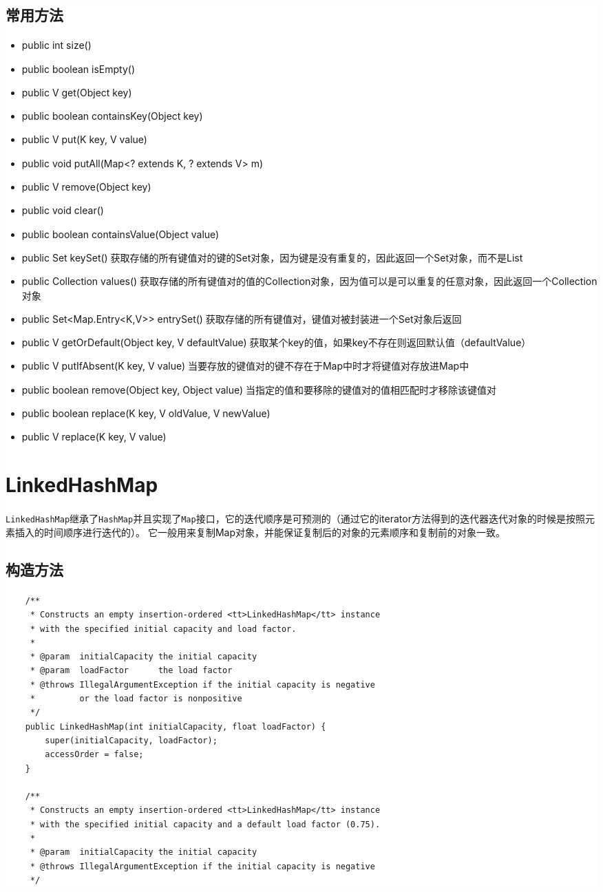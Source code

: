 ## 常用方法
* public int size()

* public boolean isEmpty()

* public V get(Object key)

* public boolean containsKey(Object key)

* public V put(K key, V value)

* public void putAll(Map<? extends K, ? extends V> m)

* public V remove(Object key) 

* public void clear()

* public boolean containsValue(Object value)

* public Set<K> keySet()
获取存储的所有键值对的键的Set对象，因为键是没有重复的，因此返回一个Set对象，而不是List

* public Collection<V> values()
获取存储的所有键值对的值的Collection对象，因为值可以是可以重复的任意对象，因此返回一个Collection对象

* public Set<Map.Entry<K,V>> entrySet()
获取存储的所有键值对，键值对被封装进一个Set对象后返回

* public V getOrDefault(Object key, V defaultValue) 
获取某个key的值，如果key不存在则返回默认值（defaultValue）

* public V putIfAbsent(K key, V value)
当要存放的键值对的键不存在于Map中时才将键值对存放进Map中

* public boolean remove(Object key, Object value)
当指定的值和要移除的键值对的值相匹配时才移除该键值对

* public boolean replace(K key, V oldValue, V newValue)

* public V replace(K key, V value) 

# LinkedHashMap
`LinkedHashMap`继承了`HashMap`并且实现了`Map`接口，它的迭代顺序是可预测的（通过它的iterator方法得到的迭代器迭代对象的时候是按照元素插入的时间顺序进行迭代的）。
它一般用来复制Map对象，并能保证复制后的对象的元素顺序和复制前的对象一致。

## 构造方法
```angularjs
    /**
     * Constructs an empty insertion-ordered <tt>LinkedHashMap</tt> instance
     * with the specified initial capacity and load factor.
     *
     * @param  initialCapacity the initial capacity
     * @param  loadFactor      the load factor
     * @throws IllegalArgumentException if the initial capacity is negative
     *         or the load factor is nonpositive
     */
    public LinkedHashMap(int initialCapacity, float loadFactor) {
        super(initialCapacity, loadFactor);
        accessOrder = false;
    }

    /**
     * Constructs an empty insertion-ordered <tt>LinkedHashMap</tt> instance
     * with the specified initial capacity and a default load factor (0.75).
     *
     * @param  initialCapacity the initial capacity
     * @throws IllegalArgumentException if the initial capacity is negative
     */
```